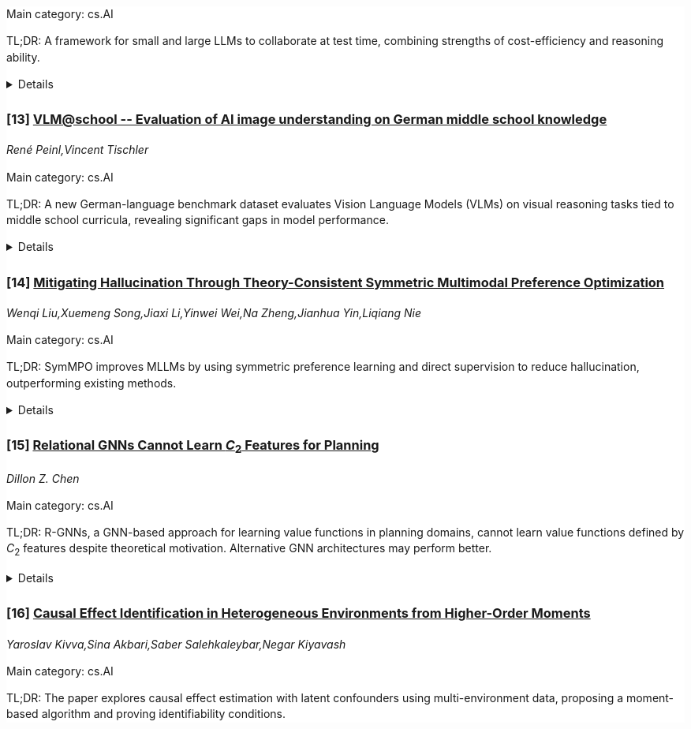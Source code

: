 Main category: cs.AI

TL;DR: A framework for small and large LLMs to collaborate at test time, combining strengths of cost-efficiency and reasoning ability.


<details><summary>Details</summary></details>


### [13] [VLM@school -- Evaluation of AI image understanding on German middle school knowledge](https://arxiv.org/abs/2506.11604)
*René Peinl,Vincent Tischler*

Main category: cs.AI

TL;DR: A new German-language benchmark dataset evaluates Vision Language Models (VLMs) on visual reasoning tasks tied to middle school curricula, revealing significant gaps in model performance.


<details><summary>Details</summary></details>


### [14] [Mitigating Hallucination Through Theory-Consistent Symmetric Multimodal Preference Optimization](https://arxiv.org/abs/2506.11712)
*Wenqi Liu,Xuemeng Song,Jiaxi Li,Yinwei Wei,Na Zheng,Jianhua Yin,Liqiang Nie*

Main category: cs.AI

TL;DR: SymMPO improves MLLMs by using symmetric preference learning and direct supervision to reduce hallucination, outperforming existing methods.


<details><summary>Details</summary></details>


### [15] [Relational GNNs Cannot Learn $C_2$ Features for Planning](https://arxiv.org/abs/2506.11721)
*Dillon Z. Chen*

Main category: cs.AI

TL;DR: R-GNNs, a GNN-based approach for learning value functions in planning domains, cannot learn value functions defined by $C_2$ features despite theoretical motivation. Alternative GNN architectures may perform better.


<details><summary>Details</summary></details>


### [16] [Causal Effect Identification in Heterogeneous Environments from Higher-Order Moments](https://arxiv.org/abs/2506.11756)
*Yaroslav Kivva,Sina Akbari,Saber Salehkaleybar,Negar Kiyavash*

Main category: cs.AI

TL;DR: The paper explores causal effect estimation with latent confounders using multi-environment data, proposing a moment-based algorithm and proving identifiability conditions.
